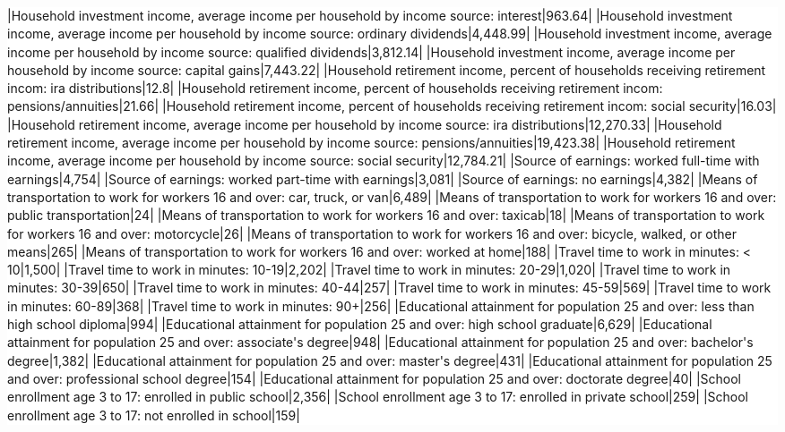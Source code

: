 |Household investment income, average income per household by income source: interest|963.64|
|Household investment income, average income per household by income source: ordinary dividends|4,448.99|
|Household investment income, average income per household by income source: qualified dividends|3,812.14|
|Household investment income, average income per household by income source: capital gains|7,443.22|
|Household retirement income, percent of households receiving retirement incom: ira distributions|12.8|
|Household retirement income, percent of households receiving retirement incom: pensions/annuities|21.66|
|Household retirement income, percent of households receiving retirement incom: social security|16.03|
|Household retirement income, average income per household by income source: ira distributions|12,270.33|
|Household retirement income, average income per household by income source: pensions/annuities|19,423.38|
|Household retirement income, average income per household by income source: social security|12,784.21|
|Source of earnings: worked full-time with earnings|4,754|
|Source of earnings: worked part-time with earnings|3,081|
|Source of earnings: no earnings|4,382|
|Means of transportation to work for workers 16 and over: car, truck, or van|6,489|
|Means of transportation to work for workers 16 and over: public transportation|24|
|Means of transportation to work for workers 16 and over: taxicab|18|
|Means of transportation to work for workers 16 and over: motorcycle|26|
|Means of transportation to work for workers 16 and over: bicycle, walked, or other means|265|
|Means of transportation to work for workers 16 and over: worked at home|188|
|Travel time to work in minutes: < 10|1,500|
|Travel time to work in minutes: 10-19|2,202|
|Travel time to work in minutes: 20-29|1,020|
|Travel time to work in minutes: 30-39|650|
|Travel time to work in minutes: 40-44|257|
|Travel time to work in minutes: 45-59|569|
|Travel time to work in minutes: 60-89|368|
|Travel time to work in minutes: 90+|256|
|Educational attainment for population 25 and over: less than high school diploma|994|
|Educational attainment for population 25 and over: high school graduate|6,629|
|Educational attainment for population 25 and over: associate's degree|948|
|Educational attainment for population 25 and over: bachelor's degree|1,382|
|Educational attainment for population 25 and over: master's degree|431|
|Educational attainment for population 25 and over: professional school degree|154|
|Educational attainment for population 25 and over: doctorate degree|40|
|School enrollment age 3 to 17: enrolled in public school|2,356|
|School enrollment age 3 to 17: enrolled in private school|259|
|School enrollment age 3 to 17: not enrolled in school|159|
